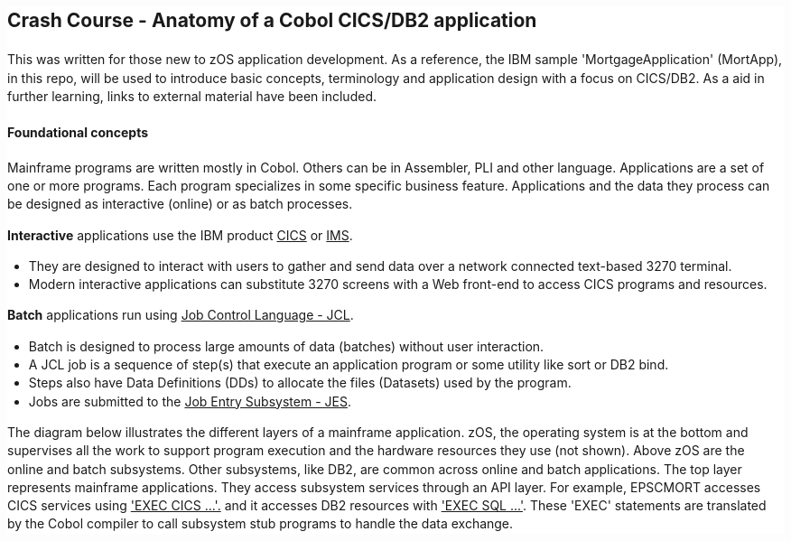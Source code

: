 ## Crash Course - Anatomy of a Cobol CICS/DB2 application

This was written for those new to zOS application development.  As a reference, the IBM sample 'MortgageApplication' (MortApp), in this repo, will be used to introduce basic concepts, terminology and application design with a focus on CICS/DB2. As a aid in further learning, links to external material have been included. 

#### Foundational concepts
Mainframe programs are written mostly in Cobol. Others can be in Assembler, PLI and other language. Applications are a set of one or more programs. Each program specializes in some specific business feature. Applications and the data they process can be designed as interactive (online) or as batch processes. 

**Interactive** applications use the IBM product [CICS](https://www.ibm.com/docs/en/zos-basic-skills?topic=zos-introduction-cics) or [IMS](https://www.ibm.com/docs/en/integration-bus/10.0?topic=ims-information-management-system).
  - They are designed to interact with users to gather and send data over a network connected text-based 3270 terminal. 
  - Modern interactive applications can substitute 3270 screens with a Web front-end to access CICS programs and resources. 
 
**Batch** applications run using [Job Control Language - JCL](https://www.ibm.com/docs/en/zos-basic-skills?topic=jobs-what-is-batch-processing).  
 - Batch is designed to process large amounts of data (batches) without user interaction. 
 - A JCL job is a sequence of step(s) that execute an application program or some utility like sort or DB2 bind. 
 - Steps also have Data Definitions (DDs) to allocate the files (Datasets) used by the program. 
 - Jobs are submitted to the [Job Entry Subsystem - JES](https://www.ibm.com/docs/en/zos-basic-skills?topic=jobs-what-is-batch-processing).  
 

The diagram below illustrates the different layers of a mainframe application.  zOS, the operating system is at the bottom and supervises all the work to support program execution and the hardware resources they use (not shown).   Above zOS are the online and batch subsystems.  Other subsystems, like DB2, are common across online and batch applications. The top layer represents mainframe applications. They access subsystem services through an API layer. For example, EPSCMORT accesses CICS services using ['EXEC CICS ...'.](../../MortgageApplication/cobol/epscmort.cbl#90-95) and it accesses DB2 resources with ['EXEC SQL ...'](../../MortgageApplication/cobol/epscmort.cbl#230-234).  These 'EXEC' statements are translated by the Cobol compiler to call subsystem stub programs to handle the data exchange. 
